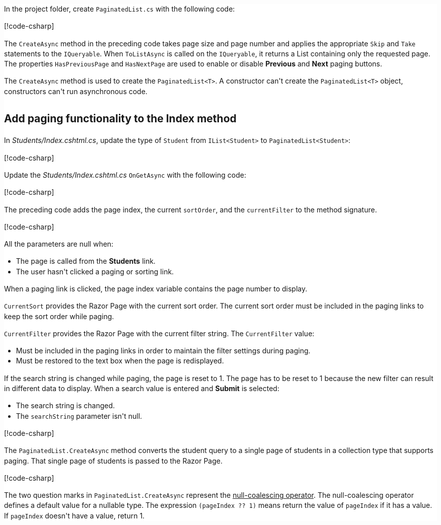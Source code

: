 In the project folder, create `PaginatedList.cs` with the following code:

[!code-csharp[](intro/samples/cu21/PaginatedList.cs)]

The `CreateAsync` method in the preceding code takes page size and page number and applies the appropriate `Skip` and `Take` statements to the `IQueryable`. When `ToListAsync` is called on the `IQueryable`, it returns a List containing only the requested page. The properties `HasPreviousPage` and `HasNextPage` are used to enable or disable **Previous** and **Next** paging buttons.

The `CreateAsync` method is used to create the `PaginatedList<T>`. A constructor can't create the `PaginatedList<T>` object, constructors can't run asynchronous code.

## Add paging functionality to the Index method

In *Students/Index.cshtml.cs*, update the type of `Student` from `IList<Student>` to `PaginatedList<Student>`:

[!code-csharp[](intro/samples/cu21/Pages/Students/Index.cshtml.cs?name=snippet_SortFilterPageType)]

Update the *Students/Index.cshtml.cs* `OnGetAsync` with the following code:

[!code-csharp[](intro/samples/cu21/Pages/Students/Index.cshtml.cs?name=snippet_SortFilterPage&highlight=1-4,7-14,41-999)]

The preceding code adds the page index, the current `sortOrder`, and the `currentFilter` to the method signature.

[!code-csharp[](intro/samples/cu21/Pages/Students/Index.cshtml.cs?name=snippet_SortFilterPage2)]

All the parameters are null when:

* The page is called from the **Students** link.
* The user hasn't clicked a paging or sorting link.

When a paging link is clicked, the page index variable contains the page number to display.

`CurrentSort` provides the Razor Page with the current sort order. The current sort order must be included in the paging links to keep the sort order while paging.

`CurrentFilter` provides the Razor Page with the current filter string. The `CurrentFilter` value:

* Must be included in the paging links in order to maintain the filter settings during paging.
* Must be restored to the text box when the page is redisplayed.

If the search string is changed while paging, the page is reset to 1. The page has to be reset to 1 because the new filter can result in different data to display. When a search value is entered and **Submit** is selected:

* The search string is changed.
* The `searchString` parameter isn't null.

[!code-csharp[](intro/samples/cu21/Pages/Students/Index.cshtml.cs?name=snippet_SortFilterPage3)]

The `PaginatedList.CreateAsync` method converts the student query to a single page of students in a collection type that supports paging. That single page of students is passed to the Razor Page.

[!code-csharp[](intro/samples/cu21/Pages/Students/Index.cshtml.cs?name=snippet_SortFilterPage4)]

The two question marks in `PaginatedList.CreateAsync` represent the [null-coalescing operator](/dotnet/csharp/language-reference/operators/null-conditional-operator). The null-coalescing operator defines a default value for a nullable type. The expression `(pageIndex ?? 1)` means return the value of `pageIndex` if it has a value. If `pageIndex` doesn't have a value, return 1.
